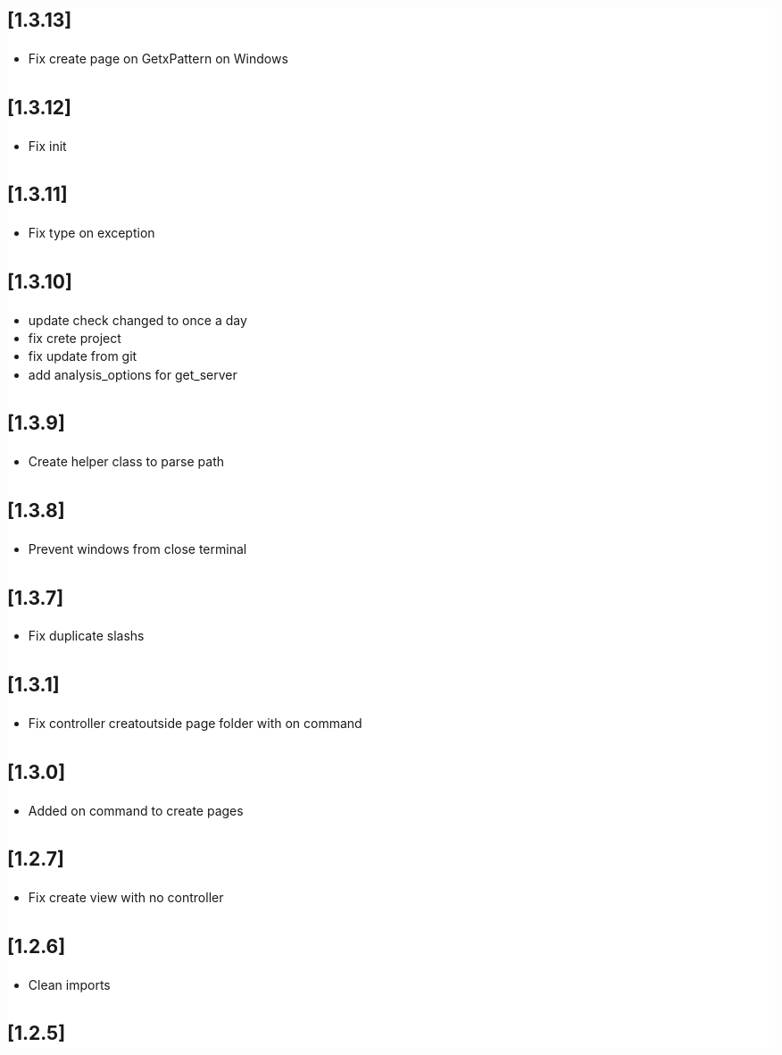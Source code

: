 ## [1.3.13]

- Fix create page on GetxPattern on Windows

## [1.3.12]

- Fix init

## [1.3.11]

- Fix type on exception

## [1.3.10]

- update check changed to once a day
- fix crete project
- fix update from git
- add analysis_options for get_server

## [1.3.9]

- Create helper class to parse path

## [1.3.8]

- Prevent windows from close terminal

## [1.3.7]

- Fix duplicate slashs

## [1.3.1]

- Fix controller creatoutside page folder with on command

## [1.3.0]

- Added on command to create pages

## [1.2.7]

- Fix create view with no controller

## [1.2.6]

- Clean imports

## [1.2.5]
